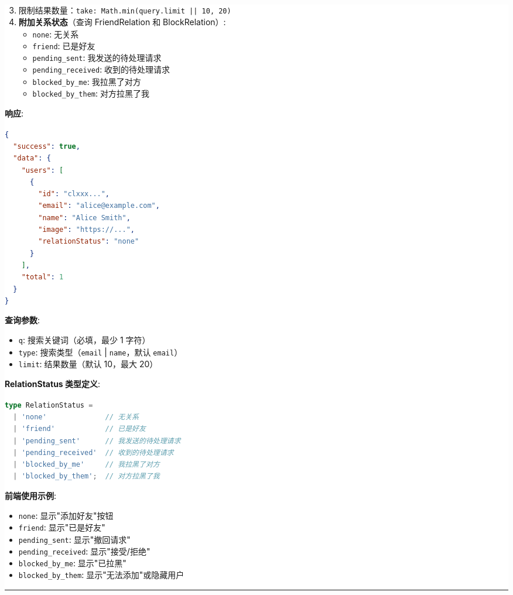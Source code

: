 3. 限制结果数量：`take: Math.min(query.limit || 10, 20)`
4. **附加关系状态**（查询 FriendRelation 和 BlockRelation）:
   - `none`: 无关系
   - `friend`: 已是好友
   - `pending_sent`: 我发送的待处理请求
   - `pending_received`: 收到的待处理请求
   - `blocked_by_me`: 我拉黑了对方
   - `blocked_by_them`: 对方拉黑了我

**响应**:
```json
{
  "success": true,
  "data": {
    "users": [
      {
        "id": "clxxx...",
        "email": "alice@example.com",
        "name": "Alice Smith",
        "image": "https://...",
        "relationStatus": "none"
      }
    ],
    "total": 1
  }
}
```

**查询参数**:
- `q`: 搜索关键词（必填，最少 1 字符）
- `type`: 搜索类型（`email` | `name`，默认 `email`）
- `limit`: 结果数量（默认 10，最大 20）

**RelationStatus 类型定义**:
```typescript
type RelationStatus = 
  | 'none'              // 无关系
  | 'friend'            // 已是好友
  | 'pending_sent'      // 我发送的待处理请求
  | 'pending_received'  // 收到的待处理请求
  | 'blocked_by_me'     // 我拉黑了对方
  | 'blocked_by_them';  // 对方拉黑了我
```

**前端使用示例**:
- `none`: 显示"添加好友"按钮
- `friend`: 显示"已是好友"
- `pending_sent`: 显示"撤回请求"
- `pending_received`: 显示"接受/拒绝"
- `blocked_by_me`: 显示"已拉黑"
- `blocked_by_them`: 显示"无法添加"或隐藏用户

---

